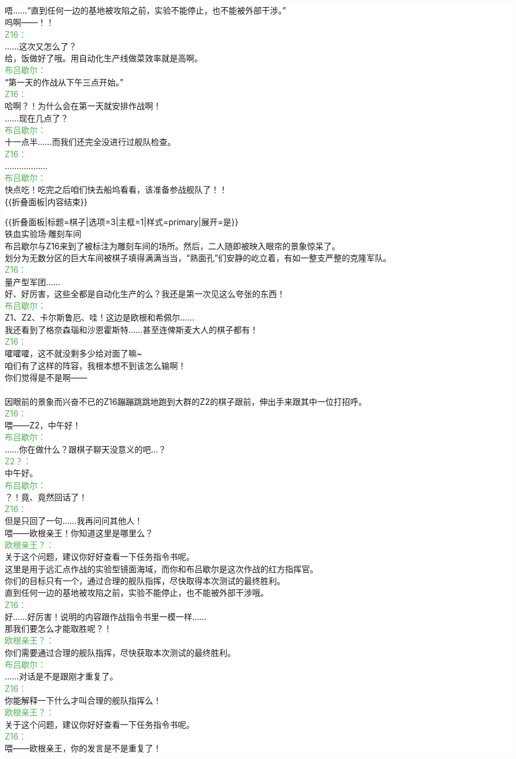 唔……“直到任何一边的基地被攻陷之前，实验不能停止，也不能被外部干涉。”<br>
呜啊——！！<br>
<span style="color:#4eb24e;">Z16：</span><br>
……这次又怎么了？<br>
给，饭做好了哦。用自动化生产线做菜效率就是高啊。<br>
<span style="color:#4eb24e;">布吕歇尔：</span><br>
“第一天的作战从下午三点开始。”<br>
<span style="color:#4eb24e;">Z16：</span><br>
哈啊？！为什么会在第一天就安排作战啊！<br>
……现在几点了？<br>
<span style="color:#4eb24e;">布吕歇尔：</span><br>
十一点半……而我们还完全没进行过舰队检查。<br>
<span style="color:#4eb24e;">Z16：</span><br>
………………<br>
<span style="color:#4eb24e;">布吕歇尔：</span><br>
快点吃！吃完之后咱们快去船坞看看，该准备参战舰队了！！<br>
{{折叠面板|内容结束}}

{{折叠面板|标题=棋子|选项=3|主框=1|样式=primary|展开=是}}
<br>
铁血实验场·雕刻车间<br>
布吕歇尔与Z16来到了被标注为雕刻车间的场所。然后，二人随即被映入眼帘的景象惊呆了。<br>
划分为无数分区的巨大车间被棋子填得满满当当，“熟面孔”们安静的屹立着，有如一整支严整的克隆军队。<br>
<span style="color:#4eb24e;">Z16：</span><br>
量产型军团……<br>
好、好厉害，这些全都是自动化生产的么？我还是第一次见这么夸张的东西！<br>
<span style="color:#4eb24e;">布吕歇尔：</span><br>
Z1、Z2、卡尔斯鲁厄、哇！这边是欧根和希佩尔……<br>
我还看到了格奈森瑙和沙恩霍斯特……甚至连俾斯麦大人的棋子都有！<br>
<span style="color:#4eb24e;">Z16：</span><br>
嚯嚯嚯，这不就没剩多少给对面了嘛~<br>
咱们有了这样的阵容，我根本想不到该怎么输啊！<br>
你们觉得是不是啊——<br>
<br>
因眼前的景象而兴奋不已的Z16蹦蹦跳跳地跑到大群的Z2的棋子跟前，伸出手来跟其中一位打招呼。<br>
<span style="color:#4eb24e;">Z16：</span><br>
喂——Z2，中午好！<br>
<span style="color:#4eb24e;">布吕歇尔：</span><br>
……你在做什么？跟棋子聊天没意义的吧…？<br>
<span style="color:#4eb24e;">Z2？：</span><br>
中午好。<br>
<span style="color:#4eb24e;">布吕歇尔：</span><br>
？！竟、竟然回话了！<br>
<span style="color:#4eb24e;">Z16：</span><br>
但是只回了一句……我再问问其他人！<br>
喂——欧根亲王！你知道这里是哪里么？<br>
<span style="color:#4eb24e;">欧根亲王？：</span><br>
关于这个问题，建议你好好查看一下任务指令书呢。<br>
这里是用于远汇点作战的实验型镜面海域，而你和布吕歇尔是这次作战的红方指挥官。<br>
你们的目标只有一个，通过合理的舰队指挥，尽快取得本次测试的最终胜利。<br>
直到任何一边的基地被攻陷之前，实验不能停止，也不能被外部干涉哦。<br>
<span style="color:#4eb24e;">Z16：</span><br>
好……好厉害！说明的内容跟作战指令书里一模一样……<br>
那我们要怎么才能取胜呢？！<br>
<span style="color:#4eb24e;">欧根亲王？：</span><br>
你们需要通过合理的舰队指挥，尽快获取本次测试的最终胜利。<br>
<span style="color:#4eb24e;">布吕歇尔：</span><br>
……对话是不是跟刚才重复了。<br>
<span style="color:#4eb24e;">Z16：</span><br>
你能解释一下什么才叫合理的舰队指挥么！<br>
<span style="color:#4eb24e;">欧根亲王？：</span><br>
关于这个问题，建议你好好查看一下任务指令书呢。<br>
<span style="color:#4eb24e;">Z16：</span><br>
喂——欧根亲王，你的发言是不是重复了！<br>